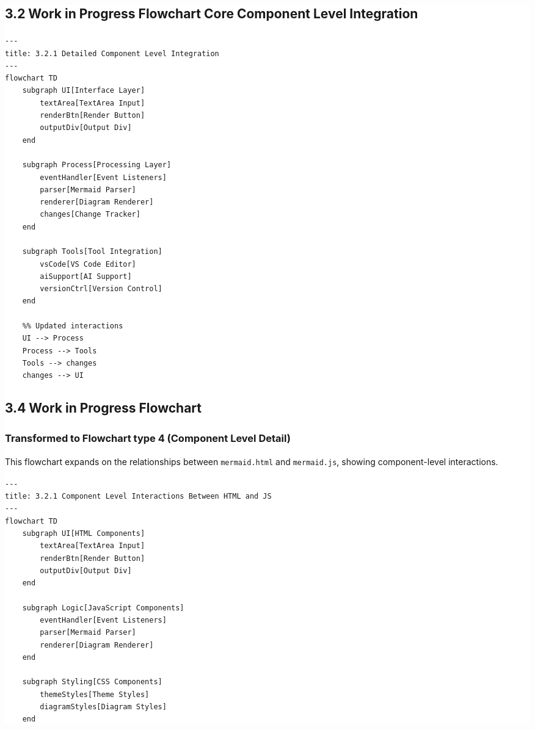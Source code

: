 ## 3.2 Work in Progress Flowchart Core Component Level Integration

```mermaid
---
title: 3.2.1 Detailed Component Level Integration
---
flowchart TD
    subgraph UI[Interface Layer]
        textArea[TextArea Input]
        renderBtn[Render Button]
        outputDiv[Output Div]
    end

    subgraph Process[Processing Layer]
        eventHandler[Event Listeners]
        parser[Mermaid Parser]
        renderer[Diagram Renderer]
        changes[Change Tracker]
    end

    subgraph Tools[Tool Integration]
        vsCode[VS Code Editor]
        aiSupport[AI Support]
        versionCtrl[Version Control]
    end

    %% Updated interactions
    UI --> Process
    Process --> Tools
    Tools --> changes
    changes --> UI
```


## 3.4 Work in Progress Flowchart
### Transformed to Flowchart type 4 (Component Level Detail)

This flowchart expands on the relationships between `mermaid.html` and `mermaid.js`, showing component-level interactions.

```mermaid
---
title: 3.2.1 Component Level Interactions Between HTML and JS
---
flowchart TD
    subgraph UI[HTML Components]
        textArea[TextArea Input]
        renderBtn[Render Button]
        outputDiv[Output Div]
    end

    subgraph Logic[JavaScript Components]
        eventHandler[Event Listeners]
        parser[Mermaid Parser]
        renderer[Diagram Renderer]
    end

    subgraph Styling[CSS Components]
        themeStyles[Theme Styles]
        diagramStyles[Diagram Styles]
    end
```